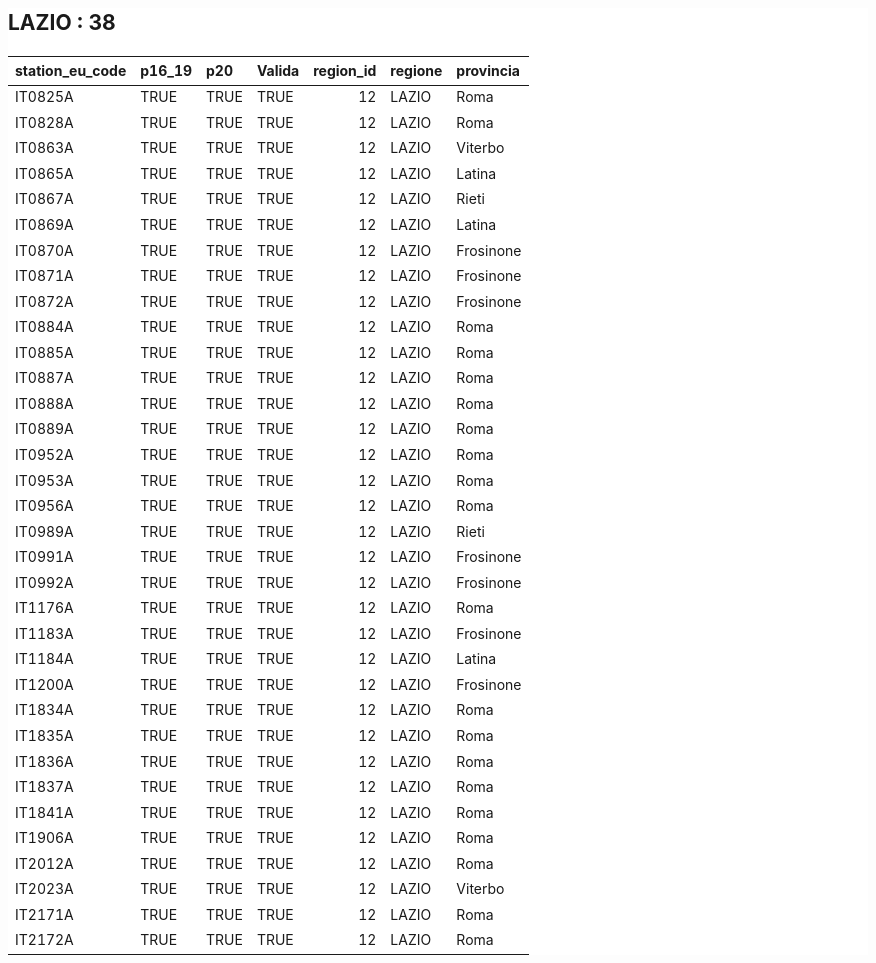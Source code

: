 
## LAZIO : 38


|station_eu_code |p16_19 |p20  |Valida | region_id|regione |provincia |
|:---------------|:------|:----|:------|---------:|:-------|:---------|
|IT0825A         |TRUE   |TRUE |TRUE   |        12|LAZIO   |Roma      |
|IT0828A         |TRUE   |TRUE |TRUE   |        12|LAZIO   |Roma      |
|IT0863A         |TRUE   |TRUE |TRUE   |        12|LAZIO   |Viterbo   |
|IT0865A         |TRUE   |TRUE |TRUE   |        12|LAZIO   |Latina    |
|IT0867A         |TRUE   |TRUE |TRUE   |        12|LAZIO   |Rieti     |
|IT0869A         |TRUE   |TRUE |TRUE   |        12|LAZIO   |Latina    |
|IT0870A         |TRUE   |TRUE |TRUE   |        12|LAZIO   |Frosinone |
|IT0871A         |TRUE   |TRUE |TRUE   |        12|LAZIO   |Frosinone |
|IT0872A         |TRUE   |TRUE |TRUE   |        12|LAZIO   |Frosinone |
|IT0884A         |TRUE   |TRUE |TRUE   |        12|LAZIO   |Roma      |
|IT0885A         |TRUE   |TRUE |TRUE   |        12|LAZIO   |Roma      |
|IT0887A         |TRUE   |TRUE |TRUE   |        12|LAZIO   |Roma      |
|IT0888A         |TRUE   |TRUE |TRUE   |        12|LAZIO   |Roma      |
|IT0889A         |TRUE   |TRUE |TRUE   |        12|LAZIO   |Roma      |
|IT0952A         |TRUE   |TRUE |TRUE   |        12|LAZIO   |Roma      |
|IT0953A         |TRUE   |TRUE |TRUE   |        12|LAZIO   |Roma      |
|IT0956A         |TRUE   |TRUE |TRUE   |        12|LAZIO   |Roma      |
|IT0989A         |TRUE   |TRUE |TRUE   |        12|LAZIO   |Rieti     |
|IT0991A         |TRUE   |TRUE |TRUE   |        12|LAZIO   |Frosinone |
|IT0992A         |TRUE   |TRUE |TRUE   |        12|LAZIO   |Frosinone |
|IT1176A         |TRUE   |TRUE |TRUE   |        12|LAZIO   |Roma      |
|IT1183A         |TRUE   |TRUE |TRUE   |        12|LAZIO   |Frosinone |
|IT1184A         |TRUE   |TRUE |TRUE   |        12|LAZIO   |Latina    |
|IT1200A         |TRUE   |TRUE |TRUE   |        12|LAZIO   |Frosinone |
|IT1834A         |TRUE   |TRUE |TRUE   |        12|LAZIO   |Roma      |
|IT1835A         |TRUE   |TRUE |TRUE   |        12|LAZIO   |Roma      |
|IT1836A         |TRUE   |TRUE |TRUE   |        12|LAZIO   |Roma      |
|IT1837A         |TRUE   |TRUE |TRUE   |        12|LAZIO   |Roma      |
|IT1841A         |TRUE   |TRUE |TRUE   |        12|LAZIO   |Roma      |
|IT1906A         |TRUE   |TRUE |TRUE   |        12|LAZIO   |Roma      |
|IT2012A         |TRUE   |TRUE |TRUE   |        12|LAZIO   |Roma      |
|IT2023A         |TRUE   |TRUE |TRUE   |        12|LAZIO   |Viterbo   |
|IT2171A         |TRUE   |TRUE |TRUE   |        12|LAZIO   |Roma      |
|IT2172A         |TRUE   |TRUE |TRUE   |        12|LAZIO   |Roma      |